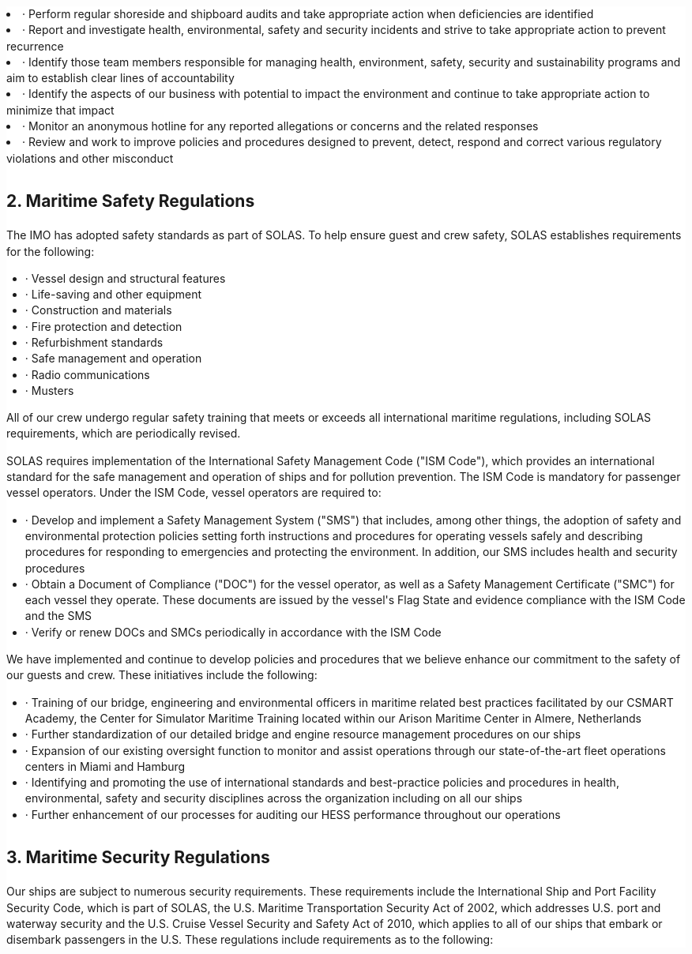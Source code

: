 <li>· Perform regular shoreside and shipboard audits and take appropriate action when deficiencies are identified</li>
<li>· Report and investigate health, environmental, safety and security incidents and strive to take appropriate action to prevent recurrence</li>
<li>· Identify those team members responsible for managing health, environment, safety, security and sustainability programs and aim to establish clear lines of accountability</li>
<li>· Identify the aspects of our business with potential to impact the environment and continue to take appropriate action to minimize that impact</li>
<li>· Monitor an anonymous hotline for any reported allegations or concerns and the related responses</li>
<li>· Review and work to improve policies and procedures designed to prevent, detect, respond and correct various regulatory violations and other misconduct</li>
</ul>
<h2>2. Maritime Safety Regulations</h2>
<p>The IMO has adopted safety standards as part of SOLAS. To help ensure guest and crew safety, SOLAS establishes requirements for the following:</p>
<ul>
<li>· Vessel design and structural features</li>
<li>· Life-saving and other equipment</li>
<li>· Construction and materials</li>
<li>· Fire protection and detection</li>
<li>· Refurbishment standards</li>
<li>· Safe management and operation</li>
<li>· Radio communications</li>
<li>· Musters</li>
</ul>
<p>All of our crew undergo regular safety training that meets or exceeds all international maritime regulations, including SOLAS requirements, which are periodically revised.</p>
<p>SOLAS requires implementation of the International Safety Management Code ("ISM Code"), which provides an international standard for the safe management and operation of ships and for pollution prevention. The ISM Code is mandatory for passenger vessel operators. Under the ISM Code, vessel operators are required to:</p>
<ul>
<li>· Develop and implement a Safety Management System ("SMS") that includes, among other things, the adoption of safety and environmental protection policies setting forth instructions and procedures for operating vessels safely and describing procedures for responding to emergencies and protecting the environment. In addition, our SMS includes health and security procedures</li>
<li>· Obtain a Document of Compliance ("DOC") for the vessel operator, as well as a Safety Management Certificate ("SMC") for each vessel they operate. These documents are issued by the vessel's Flag State and evidence compliance with the ISM Code and the SMS</li>
<li>· Verify or renew DOCs and SMCs periodically in accordance with the ISM Code</li>
</ul>
<p>We have implemented and continue to develop policies and procedures that we believe enhance our commitment to the safety of our guests and crew. These initiatives include the following:</p>
<ul>
<li>· Training of our bridge, engineering and environmental officers in maritime related best practices facilitated by our CSMART Academy, the Center for Simulator Maritime Training located within our Arison Maritime Center in Almere, Netherlands</li>
<li>· Further standardization of our detailed bridge and engine resource management procedures on our ships</li>
<li>· Expansion of our existing oversight function to monitor and assist operations through our state-of-the-art fleet operations centers in Miami and Hamburg</li>
<li>· Identifying and promoting the use of international standards and best-practice policies and procedures in health, environmental, safety and security disciplines across the organization including on all our ships</li>
<li>· Further enhancement of our processes for auditing our HESS performance throughout our operations</li>
</ul>
<h2>3. Maritime Security Regulations</h2>
<p>Our ships are subject to numerous security requirements. These requirements include the International Ship and Port Facility Security Code, which is part of SOLAS, the U.S. Maritime Transportation Security Act of 2002, which addresses U.S. port and waterway security and the U.S. Cruise Vessel Security and Safety Act of 2010, which applies to all of our ships that embark or disembark passengers in the U.S. These regulations include requirements as to the following:</p>